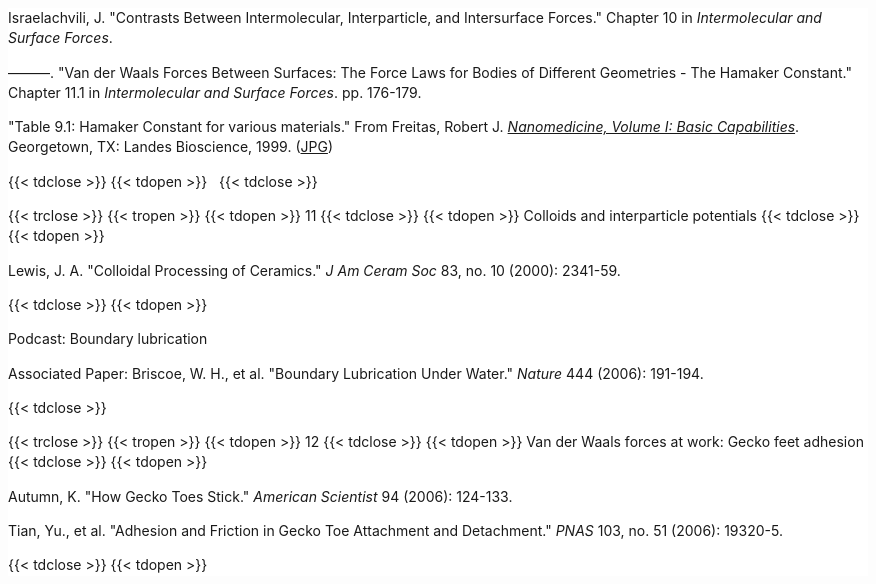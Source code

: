 
Israelachvili, J. "Contrasts Between Intermolecular, Interparticle, and Intersurface Forces." Chapter 10 in _Intermolecular and Surface Forces_.

———. "Van der Waals Forces Between Surfaces: The Force Laws for Bodies of Different Geometries - The Hamaker Constant." Chapter 11.1 in _Intermolecular and Surface Forces_. pp. 176-179.

"Table 9.1: Hamaker Constant for various materials." From Freitas, Robert J. [_Nanomedicine, Volume I: Basic Capabilities_](http://www.nanomedicine.com/NMI.htm). Georgetown, TX: Landes Bioscience, 1999. ([JPG](http://www.nanomedicine.com/NMI/Tables/9.1.jpg))


{{< tdclose >}}
{{< tdopen >}}
 
{{< tdclose >}}

{{< trclose >}}
{{< tropen >}}
{{< tdopen >}}
11
{{< tdclose >}}
{{< tdopen >}}
Colloids and interparticle potentials
{{< tdclose >}}
{{< tdopen >}}


Lewis, J. A. "Colloidal Processing of Ceramics." _J Am Ceram Soc_ 83, no. 10 (2000): 2341-59.


{{< tdclose >}}
{{< tdopen >}}


Podcast: Boundary lubrication

Associated Paper: Briscoe, W. H., et al. "Boundary Lubrication Under Water." _Nature_ 444 (2006): 191-194.


{{< tdclose >}}

{{< trclose >}}
{{< tropen >}}
{{< tdopen >}}
12
{{< tdclose >}}
{{< tdopen >}}
Van der Waals forces at work: Gecko feet adhesion
{{< tdclose >}}
{{< tdopen >}}


Autumn, K. "How Gecko Toes Stick." _American Scientist_ 94 (2006): 124-133.

Tian, Yu., et al. "Adhesion and Friction in Gecko Toe Attachment and Detachment." _PNAS_ 103, no. 51 (2006): 19320-5.


{{< tdclose >}}
{{< tdopen >}}
 